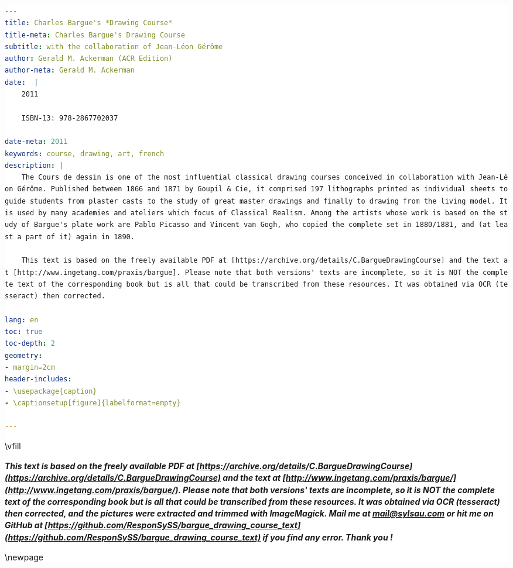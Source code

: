 ```yaml
---
title: Charles Bargue's *Drawing Course*
title-meta: Charles Bargue's Drawing Course
subtitle: with the collaboration of Jean-Léon Gérôme
author: Gerald M. Ackerman (ACR Edition)
author-meta: Gerald M. Ackerman
date:  |
    2011  
       
    ISBN-13: 978-2867702037

date-meta: 2011
keywords: course, drawing, art, french
description: |
    The Cours de dessin is one of the most influential classical drawing courses conceived in collaboration with Jean-Léon Gérôme. Published between 1866 and 1871 by Goupil & Cie, it comprised 197 lithographs printed as individual sheets to guide students from plaster casts to the study of great master drawings and finally to drawing from the living model. It is used by many academies and ateliers which focus of Classical Realism. Among the artists whose work is based on the study of Bargue's plate work are Pablo Picasso and Vincent van Gogh, who copied the complete set in 1880/1881, and (at least a part of it) again in 1890.

    This text is based on the freely available PDF at [https://archive.org/details/C.BargueDrawingCourse] and the text at [http://www.ingetang.com/praxis/bargue]. Please note that both versions' texts are incomplete, so it is NOT the complete text of the corresponding book but is all that could be transcribed from these resources. It was obtained via OCR (tesseract) then corrected.

lang: en
toc: true
toc-depth: 2
geometry:
- margin=2cm
header-includes:
- \usepackage{caption}
- \captionsetup[figure]{labelformat=empty}

---
```


\vfill

***This text is based on the freely available PDF at [https://archive.org/details/C.BargueDrawingCourse](https://archive.org/details/C.BargueDrawingCourse) and the text at [http://www.ingetang.com/praxis/bargue/](http://www.ingetang.com/praxis/bargue/). Please note that both versions' texts are incomplete, so it is NOT the complete text of the corresponding book but is all that could be transcribed from these resources. It was obtained via OCR (tesseract) then corrected, and the pictures were extracted and trimmed with ImageMagick. Mail me at mail@sylsau.com or hit me on GitHub at [https://github.com/ResponSySS/bargue_drawing_course_text](https://github.com/ResponSySS/bargue_drawing_course_text) if you find any error. Thank you !***

\newpage
